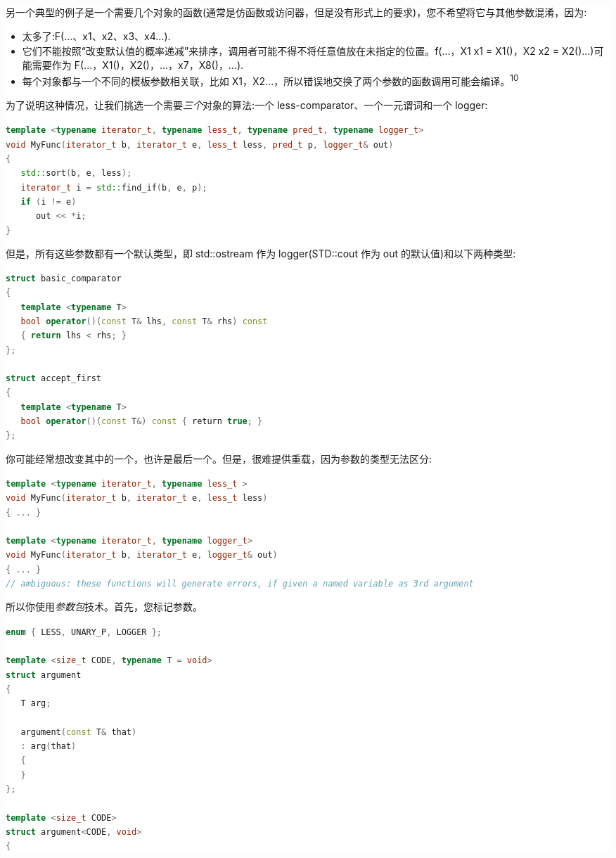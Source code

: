 另一个典型的例子是一个需要几个对象的函数(通常是仿函数或访问器，但是没有形式上的要求)，您不希望将它与其他参数混淆，因为:

*   太多了:F(...、x1、x2、x3、x4...).
*   它们不能按照“改变默认值的概率递减”来排序，调用者可能不得不将任意值放在未指定的位置。f(...，X1 x1 = X1()，X2 x2 = X2()...)可能需要作为 F(...，X1()，X2()，...，x7，X8()，...).
*   每个对象都与一个不同的模板参数相关联，比如 X1，X2...，所以错误地交换了两个参数的函数调用可能会编译。<sup class="calibre7">10</sup>

为了说明这种情况，让我们挑选一个需要*三个*对象的算法:一个 less-comparator、一个一元谓词和一个 logger:

```cpp
template <typename iterator_t, typename less_t, typename pred_t, typename logger_t>
void MyFunc(iterator_t b, iterator_t e, less_t less, pred_t p, logger_t& out)
{
   std::sort(b, e, less);
   iterator_t i = std::find_if(b, e, p);
   if (i != e)
      out << *i;
}
```

但是，所有这些参数都有一个默认类型，即 std::ostream 作为 logger(STD::cout 作为 out 的默认值)和以下两种类型:

```cpp
struct basic_comparator
{
   template <typename T>
   bool operator()(const T& lhs, const T& rhs) const
   { return lhs < rhs; }
};

struct accept_first
{
   template <typename T>
   bool operator()(const T&) const { return true; }
};
```

你可能经常想改变其中的一个，也许是最后一个。但是，很难提供重载，因为参数的类型无法区分:

```cpp
template <typename iterator_t, typename less_t >
void MyFunc(iterator_t b, iterator_t e, less_t less)
{ ... }

template <typename iterator_t, typename logger_t>
void MyFunc(iterator_t b, iterator_t e, logger_t& out)
{ ... }
// ambiguous: these functions will generate errors, if given a named variable as 3rd argument
```

所以你使用*参数包*技术。首先，您标记参数。

```cpp
enum { LESS, UNARY_P, LOGGER };

template <size_t CODE, typename T = void>
struct argument
{
   T arg;

   argument(const T& that)
   : arg(that)
   {
   }
};

template <size_t CODE>
struct argument<CODE, void>
{
```